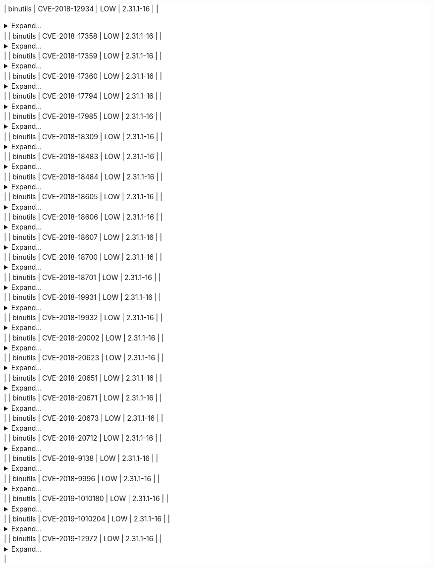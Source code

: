 | binutils         |    CVE-2018-12934   |   LOW  |  2.31.1-16 |  | <details><summary>Expand...</summary></details>  |
| binutils         |    CVE-2018-17358   |   LOW  |  2.31.1-16 |  | <details><summary>Expand...</summary></details>  |
| binutils         |    CVE-2018-17359   |   LOW  |  2.31.1-16 |  | <details><summary>Expand...</summary></details>  |
| binutils         |    CVE-2018-17360   |   LOW  |  2.31.1-16 |  | <details><summary>Expand...</summary></details>  |
| binutils         |    CVE-2018-17794   |   LOW  |  2.31.1-16 |  | <details><summary>Expand...</summary></details>  |
| binutils         |    CVE-2018-17985   |   LOW  |  2.31.1-16 |  | <details><summary>Expand...</summary></details>  |
| binutils         |    CVE-2018-18309   |   LOW  |  2.31.1-16 |  | <details><summary>Expand...</summary></details>  |
| binutils         |    CVE-2018-18483   |   LOW  |  2.31.1-16 |  | <details><summary>Expand...</summary></details>  |
| binutils         |    CVE-2018-18484   |   LOW  |  2.31.1-16 |  | <details><summary>Expand...</summary></details>  |
| binutils         |    CVE-2018-18605   |   LOW  |  2.31.1-16 |  | <details><summary>Expand...</summary></details>  |
| binutils         |    CVE-2018-18606   |   LOW  |  2.31.1-16 |  | <details><summary>Expand...</summary></details>  |
| binutils         |    CVE-2018-18607   |   LOW  |  2.31.1-16 |  | <details><summary>Expand...</summary></details>  |
| binutils         |    CVE-2018-18700   |   LOW  |  2.31.1-16 |  | <details><summary>Expand...</summary></details>  |
| binutils         |    CVE-2018-18701   |   LOW  |  2.31.1-16 |  | <details><summary>Expand...</summary></details>  |
| binutils         |    CVE-2018-19931   |   LOW  |  2.31.1-16 |  | <details><summary>Expand...</summary></details>  |
| binutils         |    CVE-2018-19932   |   LOW  |  2.31.1-16 |  | <details><summary>Expand...</summary></details>  |
| binutils         |    CVE-2018-20002   |   LOW  |  2.31.1-16 |  | <details><summary>Expand...</summary></details>  |
| binutils         |    CVE-2018-20623   |   LOW  |  2.31.1-16 |  | <details><summary>Expand...</summary></details>  |
| binutils         |    CVE-2018-20651   |   LOW  |  2.31.1-16 |  | <details><summary>Expand...</summary></details>  |
| binutils         |    CVE-2018-20671   |   LOW  |  2.31.1-16 |  | <details><summary>Expand...</summary></details>  |
| binutils         |    CVE-2018-20673   |   LOW  |  2.31.1-16 |  | <details><summary>Expand...</summary></details>  |
| binutils         |    CVE-2018-20712   |   LOW  |  2.31.1-16 |  | <details><summary>Expand...</summary></details>  |
| binutils         |    CVE-2018-9138   |   LOW  |  2.31.1-16 |  | <details><summary>Expand...</summary></details>  |
| binutils         |    CVE-2018-9996   |   LOW  |  2.31.1-16 |  | <details><summary>Expand...</summary></details>  |
| binutils         |    CVE-2019-1010180   |   LOW  |  2.31.1-16 |  | <details><summary>Expand...</summary></details>  |
| binutils         |    CVE-2019-1010204   |   LOW  |  2.31.1-16 |  | <details><summary>Expand...</summary></details>  |
| binutils         |    CVE-2019-12972   |   LOW  |  2.31.1-16 |  | <details><summary>Expand...</summary></details>  |
